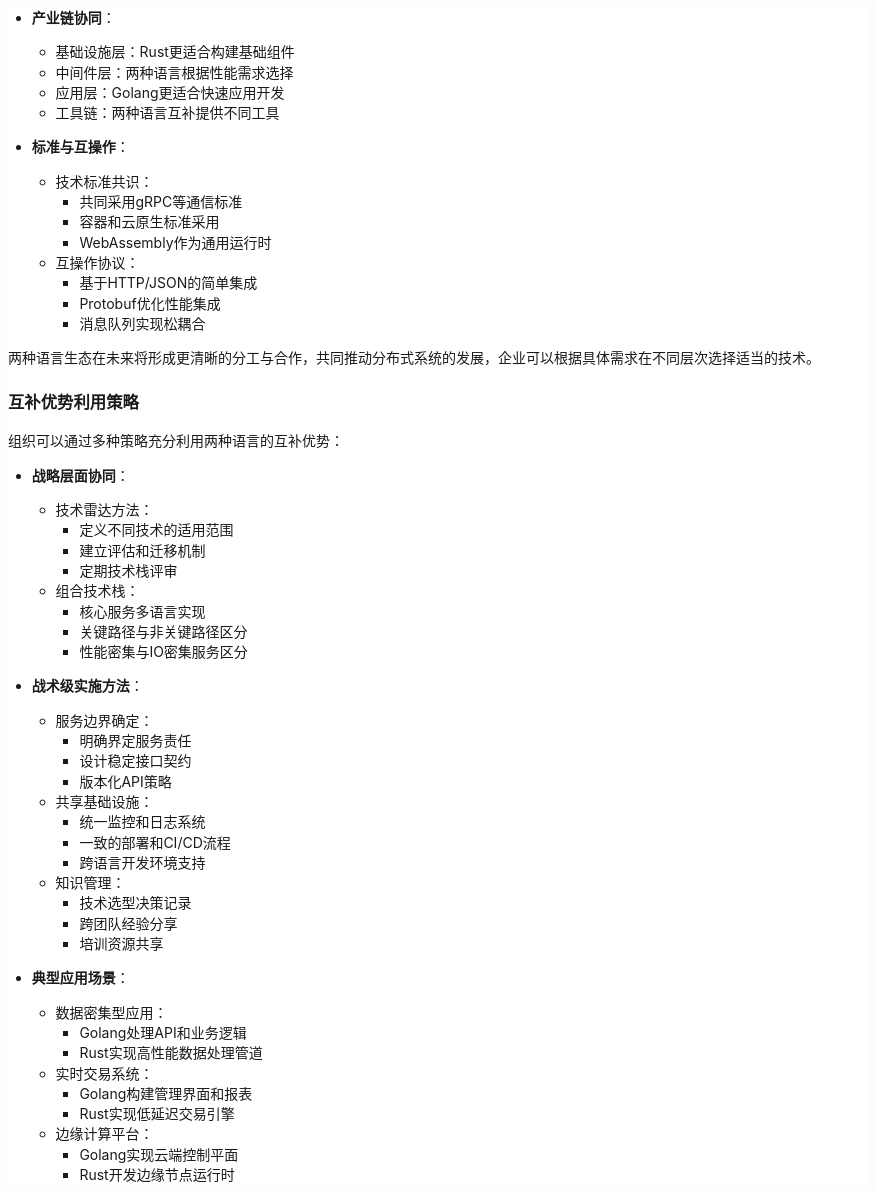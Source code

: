 - **产业链协同**：
  - 基础设施层：Rust更适合构建基础组件
  - 中间件层：两种语言根据性能需求选择
  - 应用层：Golang更适合快速应用开发
  - 工具链：两种语言互补提供不同工具

- **标准与互操作**：
  - 技术标准共识：
    - 共同采用gRPC等通信标准
    - 容器和云原生标准采用
    - WebAssembly作为通用运行时
  - 互操作协议：
    - 基于HTTP/JSON的简单集成
    - Protobuf优化性能集成
    - 消息队列实现松耦合

两种语言生态在未来将形成更清晰的分工与合作，共同推动分布式系统的发展，企业可以根据具体需求在不同层次选择适当的技术。

### 互补优势利用策略

组织可以通过多种策略充分利用两种语言的互补优势：

- **战略层面协同**：
  - 技术雷达方法：
    - 定义不同技术的适用范围
    - 建立评估和迁移机制
    - 定期技术栈评审
  - 组合技术栈：
    - 核心服务多语言实现
    - 关键路径与非关键路径区分
    - 性能密集与IO密集服务区分

- **战术级实施方法**：
  - 服务边界确定：
    - 明确界定服务责任
    - 设计稳定接口契约
    - 版本化API策略
  - 共享基础设施：
    - 统一监控和日志系统
    - 一致的部署和CI/CD流程
    - 跨语言开发环境支持
  - 知识管理：
    - 技术选型决策记录
    - 跨团队经验分享
    - 培训资源共享

- **典型应用场景**：
  - 数据密集型应用：
    - Golang处理API和业务逻辑
    - Rust实现高性能数据处理管道
  - 实时交易系统：
    - Golang构建管理界面和报表
    - Rust实现低延迟交易引擎
  - 边缘计算平台：
    - Golang实现云端控制平面
    - Rust开发边缘节点运行时
